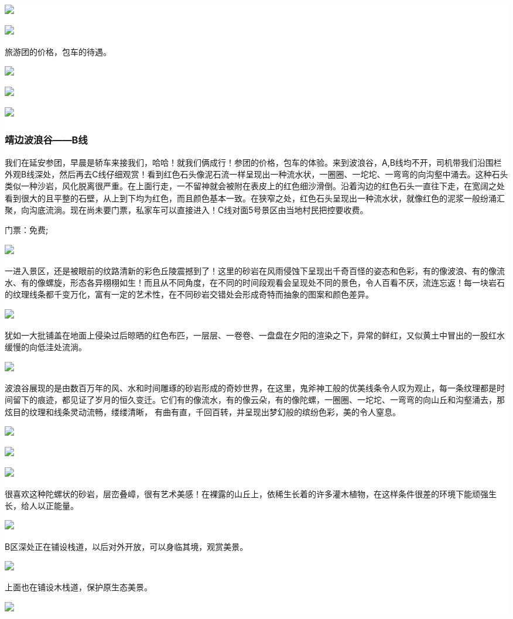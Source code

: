 ![](https://s.tuniu.net/qn/image/06cdf26605b71c4d896121ce0cea6a7a/2c33b554-9daf-4236-e65a-d9f94b62f2ac.jpg?imageView2/2/w/800/h/0)

![](https://s.tuniu.net/qn/image/06cdf26605b71c4d896121ce0cea6a7a/6d9aa70d-236c-499f-d9fe-32d203638656.jpg?imageView2/2/w/800/h/0)

旅游团的价格，包车的待遇。

![](https://s.tuniu.net/qn/image/06cdf26605b71c4d896121ce0cea6a7a/b83e8b3f-d075-4c5b-fd42-8e9deb960eaa.jpg?imageView2/2/w/800/h/0)

![](https://s.tuniu.net/qn/image/06cdf26605b71c4d896121ce0cea6a7a/082e1235-2f31-44f6-ea91-949fea67e2f0.jpg?imageView2/2/w/800/h/0)

![](https://s.tuniu.net/qn/image/06cdf26605b71c4d896121ce0cea6a7a/f6d5f683-7f92-4d7e-af9d-1269825a1bf4.jpg?imageView2/2/w/800/h/0)

### 靖边波浪谷——B线

我们在延安参团，早晨是轿车来接我们，哈哈！就我们俩成行！参团的价格，包车的体验。来到波浪谷，A,B线均不开，司机带我们沿围栏外观B线深处，然后再去C线仔细观赏！看到红色石头像泥石流一样呈现出一种流水状，一圈圈、一坨坨、一弯弯的向沟壑中涌去。这种石头类似一种沙岩，风化脱离很严重。在上面行走，一不留神就会被附在表皮上的红色细沙滑倒。沿着沟边的红色石头一直往下走，在宽阔之处看到很大的且平整的石壁，从上到下均为红色，而且颜色基本一致。在狭窄之处，红色石头呈现出一种流水状，就像红色的泥浆一般纷涌汇聚，向沟底流淌。现在尚未要门票，私家车可以直接进入！C线对面5号景区由当地村民把控要收费。

门票：免费;

![](https://s.tuniu.net/qn/image/D577EB87-00FB-4433-969C-E06CFB7C6344/L0/001.jpeg?imageView2/2/w/800/h/0)

一进入景区，还是被眼前的纹路清新的彩色丘陵震撼到了！这里的砂岩在风雨侵蚀下呈现出千奇百怪的姿态和色彩，有的像波浪、有的像流水、有的像螺旋，形态各异栩栩如生！而且从不同角度，在不同的时间段观看会呈现处不同的景色，令人百看不厌，流连忘返！每一块岩石的纹理线条都千变万化，富有一定的艺术性，在不同砂岩交错处会形成奇特而抽象的图案和颜色差异。

![](https://s.tuniu.net/qn/image/5E4B527D-DC8D-4F75-BEFC-997C5269E389/L0/001.jpeg?imageView2/2/w/800/h/0)

犹如一大批铺盖在地面上侵染过后晾晒的红色布匹，一层层、一卷卷、一盘盘在夕阳的渲染之下，异常的鲜红，又似黄土中冒出的一股红水缓慢的向低洼处流淌。

![](https://s.tuniu.net/qn/image/2DAD7172-C95B-4F9A-A4C9-AE50444D2425/L0/001.jpeg?imageView2/2/w/800/h/0)

波浪谷展现的是由数百万年的风、水和时间雕琢的砂岩形成的奇妙世界，在这里，鬼斧神工般的优美线条令人叹为观止，每一条纹理都是时间留下的痕迹，都见证了岁月的恒久变迁。它们有的像流水，有的像云朵，有的像陀螺，一圈圈、一坨坨、一弯弯的向山丘和沟壑涌去，那炫目的纹理和线条灵动流畅，缕缕清晰，
有曲有直，千回百转，并呈现出梦幻般的缤纷色彩，美的令人窒息。

![](https://s.tuniu.net/qn/image/06cdf26605b71c4d896121ce0cea6a7a/c11ca415-9095-4434-bf7b-8a03274a5313.jpg?imageView2/2/w/800/h/0)

![](https://s.tuniu.net/qn/image/F52B6C1F-7EB6-4702-9682-A87611308F30/L0/001.jpeg?imageView2/2/w/800/h/0)

![](https://s.tuniu.net/qn/image/60322151-188D-45C8-9BD8-2ED180193095/L0/001.jpeg?imageView2/2/w/800/h/0)

很喜欢这种陀螺状的砂岩，层峦叠嶂，很有艺术美感！在裸露的山丘上，依稀生长着的许多灌木植物，在这样条件很差的环境下能顽强生长，给人以正能量。

![](https://s.tuniu.net/qn/image/A863B0E4-8431-4813-A766-49FAC9130986/L0/001.jpeg?imageView2/2/w/800/h/0)

B区深处正在铺设栈道，以后对外开放，可以身临其境，观赏美景。

![](https://s.tuniu.net/qn/image/06cdf26605b71c4d896121ce0cea6a7a/a2f61310-c173-4415-b4f1-7926867c479a.jpg?imageView2/2/w/800/h/0)

上面也在铺设木栈道，保护原生态美景。

![](https://s.tuniu.net/qn/image/33EB24D6-E9DE-41C0-B733-7795BC96818D/L0/001.jpeg?imageView2/2/w/800/h/0)
